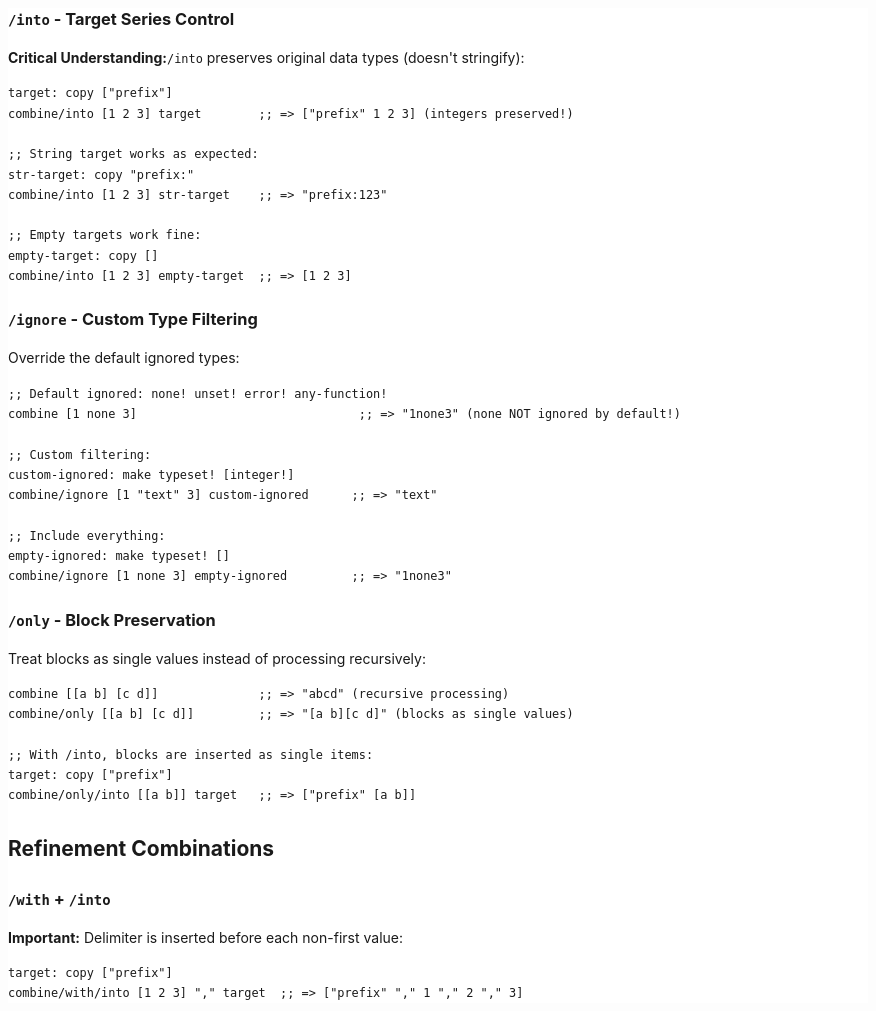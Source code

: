### `/into` - Target Series Control

**Critical Understanding:**`/into` preserves original data types (doesn't stringify):

```rebol
target: copy ["prefix"]
combine/into [1 2 3] target        ;; => ["prefix" 1 2 3] (integers preserved!)

;; String target works as expected:
str-target: copy "prefix:"
combine/into [1 2 3] str-target    ;; => "prefix:123"

;; Empty targets work fine:
empty-target: copy []
combine/into [1 2 3] empty-target  ;; => [1 2 3]
```

### `/ignore` - Custom Type Filtering

Override the default ignored types:

```rebol
;; Default ignored: none! unset! error! any-function!
combine [1 none 3]                               ;; => "1none3" (none NOT ignored by default!)

;; Custom filtering:
custom-ignored: make typeset! [integer!]
combine/ignore [1 "text" 3] custom-ignored      ;; => "text"

;; Include everything:
empty-ignored: make typeset! []
combine/ignore [1 none 3] empty-ignored         ;; => "1none3"
```

### `/only` - Block Preservation

Treat blocks as single values instead of processing recursively:

```rebol
combine [[a b] [c d]]              ;; => "abcd" (recursive processing)
combine/only [[a b] [c d]]         ;; => "[a b][c d]" (blocks as single values)

;; With /into, blocks are inserted as single items:
target: copy ["prefix"]
combine/only/into [[a b]] target   ;; => ["prefix" [a b]]
```

## Refinement Combinations

### `/with` + `/into`

**Important:** Delimiter is inserted before each non-first value:

```rebol
target: copy ["prefix"]
combine/with/into [1 2 3] "," target  ;; => ["prefix" "," 1 "," 2 "," 3]
```
